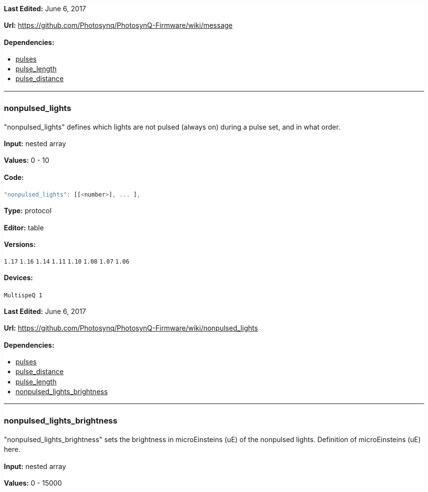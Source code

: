 **Last Edited:** June 6, 2017

**Url:** <https://github.com/Photosynq/PhotosynQ-Firmware/wiki/message>

**Dependencies:**

+ [pulses](#pulses)
+ [pulse_length](#pulse_length)
+ [pulse_distance](#pulse_distance)

***

### nonpulsed\_lights<a id="nonpulsed_lights"></a>
"nonpulsed_lights" defines which lights are not pulsed (always on) during a pulse set, and in what order.

**Input:** nested array

**Values:** 0 - 10

**Code:**

```javascript
"nonpulsed_lights": [[<number>], ... ],
```

**Type:** protocol

**Editor:** table

**Versions:**

`1.17` `1.16` `1.14` `1.11` `1.10` `1.08` `1.07` `1.06`

**Devices:**

`MultispeQ 1` 

**Last Edited:** June 6, 2017

**Url:** <https://github.com/Photosynq/PhotosynQ-Firmware/wiki/nonpulsed_lights>

**Dependencies:**

+ [pulses](#pulses)
+ [pulse_distance](#pulse_distance)
+ [pulse_length](#pulse_length)
+ [nonpulsed_lights_brightness](#nonpulsed_lights_brightness)

***

### nonpulsed\_lights_brightness<a id="nonpulsed_lights_brightness"></a>
"nonpulsed_lights_brightness" sets the brightness in microEinsteins (uE) of the nonpulsed lights.   Definition of microEinsteins (uE) here.

**Input:** nested array

**Values:** 0 - 15000
